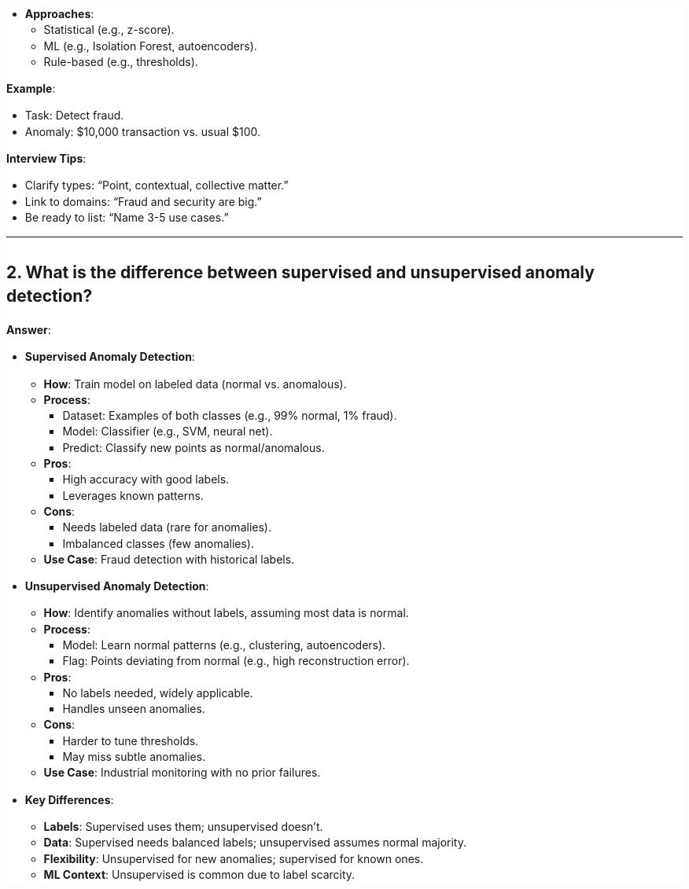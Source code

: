- **Approaches**:
  - Statistical (e.g., z-score).
  - ML (e.g., Isolation Forest, autoencoders).
  - Rule-based (e.g., thresholds).

**Example**:
- Task: Detect fraud.
- Anomaly: $10,000 transaction vs. usual $100.

**Interview Tips**:
- Clarify types: “Point, contextual, collective matter.”
- Link to domains: “Fraud and security are big.”
- Be ready to list: “Name 3-5 use cases.”

---

## 2. What is the difference between supervised and unsupervised anomaly detection?

**Answer**:

- **Supervised Anomaly Detection**:
  - **How**: Train model on labeled data (normal vs. anomalous).
  - **Process**:
    - Dataset: Examples of both classes (e.g., 99% normal, 1% fraud).
    - Model: Classifier (e.g., SVM, neural net).
    - Predict: Classify new points as normal/anomalous.
  - **Pros**:
    - High accuracy with good labels.
    - Leverages known patterns.
  - **Cons**:
    - Needs labeled data (rare for anomalies).
    - Imbalanced classes (few anomalies).
  - **Use Case**: Fraud detection with historical labels.

- **Unsupervised Anomaly Detection**:
  - **How**: Identify anomalies without labels, assuming most data is normal.
  - **Process**:
    - Model: Learn normal patterns (e.g., clustering, autoencoders).
    - Flag: Points deviating from normal (e.g., high reconstruction error).
  - **Pros**:
    - No labels needed, widely applicable.
    - Handles unseen anomalies.
  - **Cons**:
    - Harder to tune thresholds.
    - May miss subtle anomalies.
  - **Use Case**: Industrial monitoring with no prior failures.

- **Key Differences**:
  - **Labels**: Supervised uses them; unsupervised doesn’t.
  - **Data**: Supervised needs balanced labels; unsupervised assumes normal majority.
  - **Flexibility**: Unsupervised for new anomalies; supervised for known ones.
  - **ML Context**: Unsupervised is common due to label scarcity.
